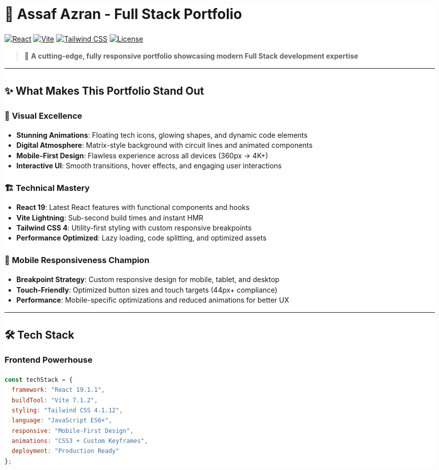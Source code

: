 # 🚀 Assaf Azran - Full Stack Portfolio

[![React](https://img.shields.io/badge/React-19.1.1-61DAFB?style=for-the-badge&logo=react&logoColor=white)](https://reactjs.org/)
[![Vite](https://img.shields.io/badge/Vite-7.1.2-646CFF?style=for-the-badge&logo=vite&logoColor=white)](https://vitejs.dev/)
[![Tailwind CSS](https://img.shields.io/badge/Tailwind_CSS-4.1.12-38B2AC?style=for-the-badge&logo=tailwind-css&logoColor=white)](https://tailwindcss.com/)
[![License](https://img.shields.io/badge/License-MIT-green.svg?style=for-the-badge)](LICENSE)

> 🎯 **A cutting-edge, fully responsive portfolio showcasing modern Full Stack development expertise**

---

## ✨ What Makes This Portfolio Stand Out

### 🎨 **Visual Excellence**
- **Stunning Animations**: Floating tech icons, glowing shapes, and dynamic code elements
- **Digital Atmosphere**: Matrix-style background with circuit lines and animated components
- **Mobile-First Design**: Flawless experience across all devices (360px → 4K+)
- **Interactive UI**: Smooth transitions, hover effects, and engaging user interactions

### 🏗️ **Technical Mastery**
- **React 19**: Latest React features with functional components and hooks
- **Vite Lightning**: Sub-second build times and instant HMR
- **Tailwind CSS 4**: Utility-first styling with custom responsive breakpoints
- **Performance Optimized**: Lazy loading, code splitting, and optimized assets

### 📱 **Mobile Responsiveness Champion**
- **Breakpoint Strategy**: Custom responsive design for mobile, tablet, and desktop
- **Touch-Friendly**: Optimized button sizes and touch targets (44px+ compliance)
- **Performance**: Mobile-specific optimizations and reduced animations for better UX

---

## 🛠️ Tech Stack

### **Frontend Powerhouse**
```javascript
const techStack = {
  framework: "React 19.1.1",
  buildTool: "Vite 7.1.2", 
  styling: "Tailwind CSS 4.1.12",
  language: "JavaScript ES6+",
  responsive: "Mobile-First Design",
  animations: "CSS3 + Custom Keyframes",
  deployment: "Production Ready"
};
```
